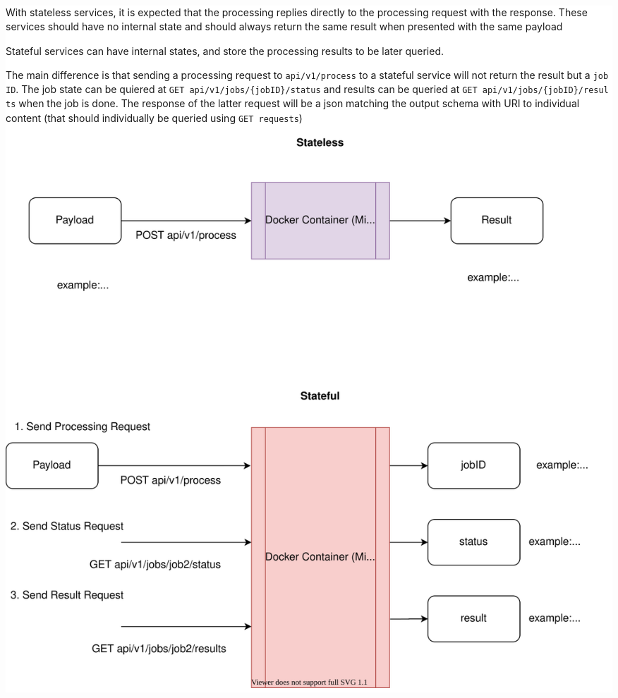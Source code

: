 With stateless services, it is expected that the processing replies directly to the processing request with the response. These services should have no internal state and should always return the same result when presented with the same payload

Stateful services can have internal states, and store the processing results to be later queried.

The main difference is that sending a processing request to `api/v1/process` to a stateful service will not return the result but a `jobID`. The job state can be quiered at `GET api/v1/jobs/{jobID}/status` and results can be queried at  `GET api/v1/jobs/{jobID}/results` when the job is done. The response of the latter request will be a json matching the output schema with URI to individual content (that should individually be queried using `GET requests`)

![](img/pesto_stateful.svg)
